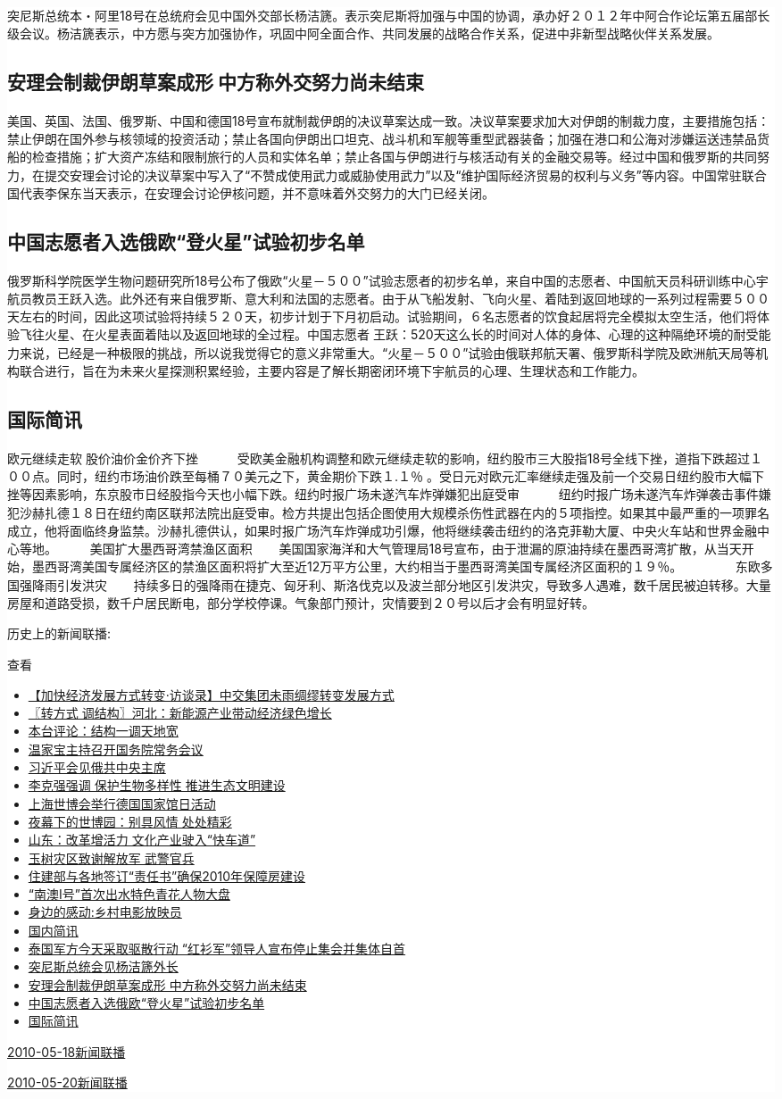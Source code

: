 
突尼斯总统本・阿里18号在总统府会见中国外交部长杨洁篪。表示突尼斯将加强与中国的协调，承办好２０１２年中阿合作论坛第五届部长级会议。杨洁篪表示，中方愿与突方加强协作，巩固中阿全面合作、共同发展的战略合作关系，促进中非新型战略伙伴关系发展。


## 安理会制裁伊朗草案成形 中方称外交努力尚未结束


美国、英国、法国、俄罗斯、中国和德国18号宣布就制裁伊朗的决议草案达成一致。决议草案要求加大对伊朗的制裁力度，主要措施包括：禁止伊朗在国外参与核领域的投资活动；禁止各国向伊朗出口坦克、战斗机和军舰等重型武器装备；加强在港口和公海对涉嫌运送违禁品货船的检查措施；扩大资产冻结和限制旅行的人员和实体名单；禁止各国与伊朗进行与核活动有关的金融交易等。经过中国和俄罗斯的共同努力，在提交安理会讨论的决议草案中写入了“不赞成使用武力或威胁使用武力”以及“维护国际经济贸易的权利与义务”等内容。中国常驻联合国代表李保东当天表示，在安理会讨论伊核问题，并不意味着外交努力的大门已经关闭。


## 中国志愿者入选俄欧“登火星”试验初步名单


俄罗斯科学院医学生物问题研究所18号公布了俄欧“火星－５００”试验志愿者的初步名单，来自中国的志愿者、中国航天员科研训练中心宇航员教员王跃入选。此外还有来自俄罗斯、意大利和法国的志愿者。由于从飞船发射、飞向火星、着陆到返回地球的一系列过程需要５００天左右的时间，因此这项试验将持续５２０天，初步计划于下月初启动。试验期间，６名志愿者的饮食起居将完全模拟太空生活，他们将体验飞往火星、在火星表面着陆以及返回地球的全过程。中国志愿者 王跃：520天这么长的时间对人体的身体、心理的这种隔绝环境的耐受能力来说，已经是一种极限的挑战，所以说我觉得它的意义非常重大。“火星－５００”试验由俄联邦航天署、俄罗斯科学院及欧洲航天局等机构联合进行，旨在为未来火星探测积累经验，主要内容是了解长期密闭环境下宇航员的心理、生理状态和工作能力。


## 国际简讯


欧元继续走软 股价油价金价齐下挫　　    受欧美金融机构调整和欧元继续走软的影响，纽约股市三大股指18号全线下挫，道指下跌超过１００点。同时，纽约市场油价跌至每桶７０美元之下，黄金期价下跌１.１％ 。受日元对欧元汇率继续走强及前一个交易日纽约股市大幅下挫等因素影响，东京股市日经股指今天也小幅下跌。纽约时报广场未遂汽车炸弹嫌犯出庭受审　　    纽约时报广场未遂汽车炸弹袭击事件嫌犯沙赫扎德１８日在纽约南区联邦法院出庭受审。检方共提出包括企图使用大规模杀伤性武器在内的５项指控。如果其中最严重的一项罪名成立，他将面临终身监禁。沙赫扎德供认，如果时报广场汽车炸弹成功引爆，他将继续袭击纽约的洛克菲勒大厦、中央火车站和世界金融中心等地。　　    美国扩大墨西哥湾禁渔区面积　    美国国家海洋和大气管理局18号宣布，由于泄漏的原油持续在墨西哥湾扩散，从当天开始，墨西哥湾美国专属经济区的禁渔区面积将扩大至近12万平方公里，大约相当于墨西哥湾美国专属经济区面积的１９％。    　　    东欧多国强降雨引发洪灾　    持续多日的强降雨在捷克、匈牙利、斯洛伐克以及波兰部分地区引发洪灾，导致多人遇难，数千居民被迫转移。大量房屋和道路受损，数千户居民断电，部分学校停课。气象部门预计，灾情要到２０号以后才会有明显好转。






历史上的新闻联播:

 查看
 

* [【加快经济发展方式转变·访谈录】中交集团未雨绸缪转变发展方式](#【加快经济发展方式转变·访谈录】中交集团未雨绸缪转变发展方式)
* [〖转方式 调结构〗河北：新能源产业带动经济绿色增长](#〖转方式-调结构〗河北：新能源产业带动经济绿色增长)
* [本台评论：结构一调天地宽](#本台评论：结构一调天地宽)
* [温家宝主持召开国务院常务会议](#温家宝主持召开国务院常务会议)
* [习近平会见俄共中央主席](#习近平会见俄共中央主席)
* [李克强强调 保护生物多样性 推进生态文明建设](#李克强强调-保护生物多样性-推进生态文明建设)
* [上海世博会举行德国国家馆日活动](#上海世博会举行德国国家馆日活动)
* [夜幕下的世博园：别具风情 处处精彩](#夜幕下的世博园：别具风情-处处精彩)
* [山东：改革增活力 文化产业驶入“快车道”](#山东：改革增活力-文化产业驶入“快车道”)
* [玉树灾区致谢解放军 武警官兵](#玉树灾区致谢解放军-武警官兵)
* [住建部与各地签订“责任书”确保2010年保障房建设](#住建部与各地签订“责任书”确保2010年保障房建设)
* [“南澳Ⅰ号”首次出水特色青花人物大盘](#“南澳ⅰ号”首次出水特色青花人物大盘)
* [身边的感动:乡村电影放映员](#身边的感动-乡村电影放映员)
* [国内简讯](#国内简讯)
* [泰国军方今天采取驱散行动 “红衫军”领导人宣布停止集会并集体自首](#泰国军方今天采取驱散行动-“红衫军”领导人宣布停止集会并集体自首)
* [突尼斯总统会见杨洁篪外长](#突尼斯总统会见杨洁篪外长)
* [安理会制裁伊朗草案成形 中方称外交努力尚未结束](#安理会制裁伊朗草案成形-中方称外交努力尚未结束)
* [中国志愿者入选俄欧“登火星”试验初步名单](#中国志愿者入选俄欧“登火星”试验初步名单)
* [国际简讯](#国际简讯)






[2010-05-18新闻联播](/xinwenlianbo/20100518)


[2010-05-20新闻联播](/xinwenlianbo/20100520)



